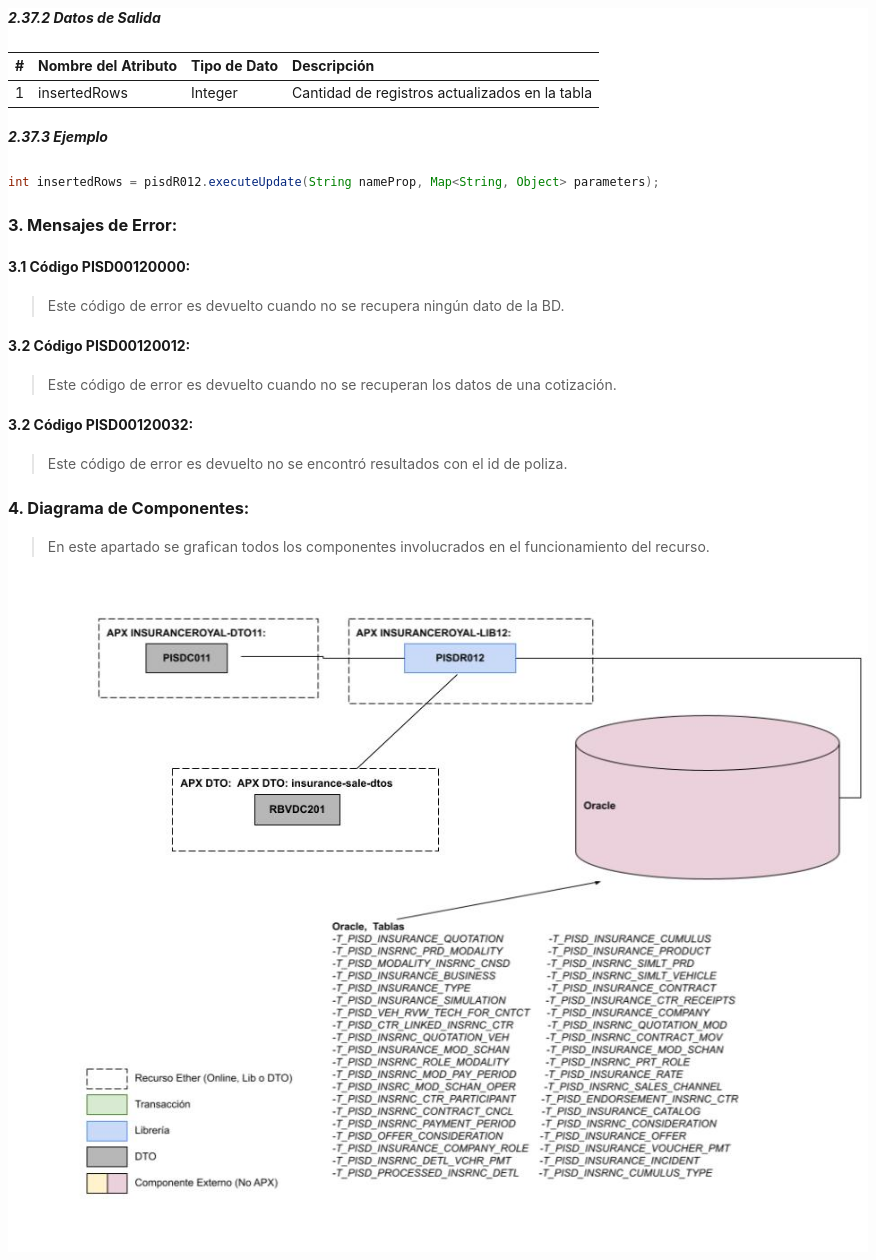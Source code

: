 ##### 2.37.2 Datos de Salida

|#|Nombre del Atributo|Tipo de Dato| Descripción|
| :----|:---------- |:--------------| :-----|
|1| insertedRows | Integer | Cantidad de registros actualizados en la tabla |

##### 2.37.3 Ejemplo
```java
int insertedRows = pisdR012.executeUpdate(String nameProp, Map<String, Object> parameters);
```

### 3.  Mensajes de Error:

#### 3.1  Código PISD00120000:
> Este código de error es devuelto cuando no se recupera ningún dato de la BD.

#### 3.2 Código PISD00120012:
> Este código de error es devuelto cuando no se recuperan los datos de una cotización.

#### 3.2 Código PISD00120032:
> Este código de error es devuelto no se encontró resultados con el id de poliza.

### 4.  Diagrama de Componentes:
> En este apartado se grafican todos los componentes involucrados en el funcionamiento del recurso.

# ![createVehicleInsurancesQuotation](images/diseno-componentes-apx-lib12.png)
